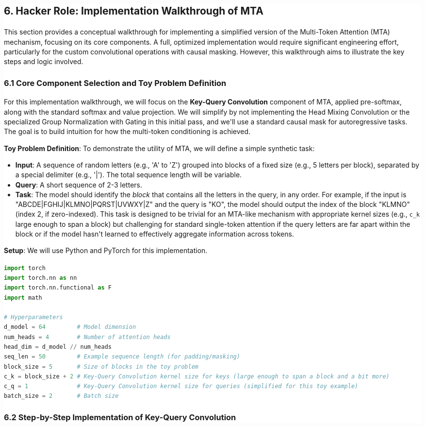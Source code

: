 ## 6. Hacker Role: Implementation Walkthrough of MTA

This section provides a conceptual walkthrough for implementing a simplified version of the Multi-Token Attention (MTA) mechanism, focusing on its core components. A full, optimized implementation would require significant engineering effort, particularly for the custom convolutional operations with causal masking. However, this walkthrough aims to illustrate the key steps and logic involved.

### 6.1 Core Component Selection and Toy Problem Definition

For this implementation walkthrough, we will focus on the **Key-Query Convolution** component of MTA, applied pre-softmax, along with the standard softmax and value projection. We will simplify by not implementing the Head Mixing Convolution or the specialized Group Normalization with Gating in this initial pass, and we'll use a standard causal mask for autoregressive tasks. The goal is to build intuition for how the multi-token conditioning is achieved.

**Toy Problem Definition**: To demonstrate the utility of MTA, we will define a simple synthetic task:
*   **Input**: A sequence of random letters (e.g., 'A' to 'Z') grouped into blocks of a fixed size (e.g., 5 letters per block), separated by a special delimiter (e.g., '|'). The total sequence length will be variable.
*   **Query**: A short sequence of 2-3 letters.
*   **Task**: The model should identify the *block* that contains all the letters in the query, in any order. For example, if the input is "ABCDE|FGHIJ|KLMNO|PQRST|UVWXY|Z" and the query is "KO", the model should output the index of the block "KLMNO" (index 2, if zero-indexed).
This task is designed to be trivial for an MTA-like mechanism with appropriate kernel sizes (e.g., `c_k` large enough to span a block) but challenging for standard single-token attention if the query letters are far apart within the block or if the model hasn't learned to effectively aggregate information across tokens.

**Setup**:
We will use Python and PyTorch for this implementation.
```python
import torch
import torch.nn as nn
import torch.nn.functional as F
import math

# Hyperparameters
d_model = 64         # Model dimension
num_heads = 4        # Number of attention heads
head_dim = d_model // num_heads
seq_len = 50         # Example sequence length (for padding/masking)
block_size = 5       # Size of blocks in the toy problem
c_k = block_size + 2 # Key-Query Convolution kernel size for keys (large enough to span a block and a bit more)
c_q = 1              # Key-Query Convolution kernel size for queries (simplified for this toy example)
batch_size = 2       # Batch size
```

### 6.2 Step-by-Step Implementation of Key-Query Convolution
